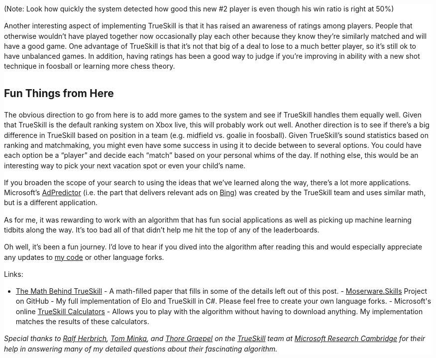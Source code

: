 (Note: Look how quickly the system detected how good this new #2 player is even though his win ratio is right at 50%)

Another interesting aspect of implementing TrueSkill is that it has raised an awareness of ratings among players. People that otherwise wouldn’t have played together now occasionally play each other because they know they’re similarly matched and will have a good game. One advantage of TrueSkill is that it’s not that big of a deal to lose to a much better player, so it’s still ok to have unbalanced games. In addition, having ratings has been a good way to judge if you’re improving in ability with a new shot technique in foosball or learning more chess theory.

## Fun Things from Here

The obvious direction to go from here is to add more games to the system and see if TrueSkill handles them equally well. Given that TrueSkill is the default ranking system on Xbox live, this will probably work out well. Another direction is to see if there’s a big difference in TrueSkill based on position in a team (e.g. midfield vs. goalie in foosball). Given TrueSkill’s sound statistics based on ranking and matchmaking, you might even have some success in using it to decide between to several options. You could have each option be a “player” and decide each “match” based on your personal whims of the day. If nothing else, this would be an interesting way to pick your next vacation spot or even your child’s name.

If you broaden the scope of your search to using the ideas that we’ve learned along the way, there’s a lot more applications. Microsoft’s [AdPredictor](http://videolectures.net/nipsworkshops09_graepel_pmlca/) (i.e. the part that delivers relevant ads on [Bing](http://www.bing.com/)) was created by the TrueSkill team and uses similar math, but is a different application.

As for me, it was rewarding to work with an algorithm that has fun social applications as well as picking up machine learning tidbits along the way. It’s too bad all of that didn’t help me hit the top of any of the leaderboards.

Oh well, it’s been a fun journey. I’d love to hear if you dived into the algorithm after reading this and would especially appreciate any updates to [my code](http://github.com/moserware/Skills) or other language forks.

Links:

-   [The Math Behind TrueSkill](/assets/computing-your-skill/The%20Math%20Behind%20TrueSkill.pdf) - A math-filled paper that fills in some of the details left out of this post. -   [Moserware.Skills](http://github.com/moserware/Skills) Project on GitHub - My full implementation of Elo and TrueSkill in C#. Please feel free to create your own language forks. -   Microsoft's online [TrueSkill Calculators](http://research.microsoft.com/en-us/projects/trueskill/calculators.aspx) - Allows you to play with the algorithm without having to download anything. My implementation matches the results of these calculators.

*Special thanks to [Ralf Herbrich](http://research.microsoft.com/en-us/people/rherb/), [Tom Minka](http://research.microsoft.com/en-us/um/people/minka/), and [Thore Graepel](http://research.microsoft.com/en-us/people/thoreg/) on the [TrueSkill](http://research.microsoft.com/en-us/projects/trueskill/) team at [Microsoft Research Cambridge](http://research.microsoft.com/en-us/labs/cambridge/default.aspx) for their help in answering many of my detailed questions about their fascinating algorithm.*